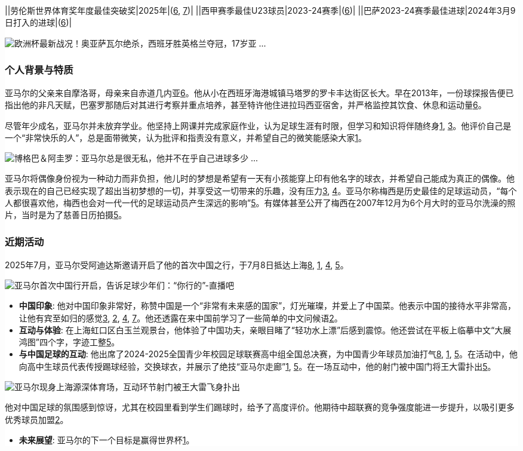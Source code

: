 ||劳伦斯世界体育奖年度最佳突破奖|2025年|([6](https://baike.baidu.com/item/%E6%8B%89%E6%98%8E%C2%B7%E4%BA%9A%E9%A9%AC%E5%B0%94/62563227), [7](https://m.sohu.com/a/913556016_122367424?scm=10001.325_13-325_13.0.0.5_32))|
||西甲赛季最佳U23球员|2023-24赛季|([6](https://baike.baidu.com/item/%E6%8B%89%E6%98%8E%C2%B7%E4%BA%9A%E9%A9%AC%E5%B0%94/62563227))|
||巴萨2023-24赛季最佳进球|2024年3月9日打入的进球|([6](https://baike.baidu.com/item/%E6%8B%89%E6%98%8E%C2%B7%E4%BA%9A%E9%A9%AC%E5%B0%94/62563227))|

![欧洲杯最新战况！奥亚萨瓦尔绝杀，西班牙胜英格兰夺冠，17岁亚 ...](https://image.nbd.com.cn/uploads/articles/images/1600779/VCG111507225207.jpg)

### 个人背景与特质

亚马尔的父亲来自摩洛哥，母亲来自赤道几内亚[6](https://baike.baidu.com/item/%E6%8B%89%E6%98%8E%C2%B7%E4%BA%9A%E9%A9%AC%E5%B0%94/62563227)。他从小在西班牙海港城镇马塔罗的罗卡丰达街区长大。早在2013年，一份球探报告便已指出他的非凡天赋，巴塞罗那随后对其进行考察并重点培养，甚至特许他住进拉玛西亚宿舍，并严格监控其饮食、休息和运动量[6](https://baike.baidu.com/item/%E6%8B%89%E6%98%8E%C2%B7%E4%BA%9A%E9%A9%AC%E5%B0%94/62563227)。

尽管年少成名，亚马尔并未放弃学业。他坚持上网课并完成家庭作业，认为足球生涯有时限，但学习和知识将伴随终身[1](https://www.chinanews.com.cn/ty/2025/07-10/10445550.shtml), [3](https://www.sohu.com/a/912651895_121976701)。他评价自己是一个“非常快乐的人”，总是面带微笑，认为批评和指责没有意义，并希望自己的微笑能感染大家[1](https://www.chinanews.com.cn/ty/2025/07-10/10445550.shtml)。

![博格巴＆阿圭罗：亚马尔总是很无私，他并不在乎自己进球多少 ...](https://p3-sign.toutiaoimg.com/tos-cn-i-axegupay5k/89040b5bbcec41368909b253f2a89460~tplv-tt-origin-web:gif.jpeg?_iz=58558&from=article.pc_detail&lk3s=953192f4&x-expires=1751431349&x-signature=7J%2Fv%2Bs44z0IZu6w3c%2BZGBsjgOpo%3D)

亚马尔将偶像身份视为一种动力而非负担，他儿时的梦想是希望有一天有小孩能穿上印有他名字的球衣，并希望自己能成为真正的偶像。他表示现在的自己已经实现了超出当初梦想的一切，并享受这一切带来的乐趣，没有压力[3](https://www.sohu.com/a/912651895_121976701), [4](https://m.gmw.cn/toutiao/2025-07/11/content_1304080060.htm)。亚马尔称梅西是历史最佳的足球运动员，“每个人都很喜欢他，梅西也会对一代一代的足球运动员产生深远的影响”[5](https://finance.sina.cn/2025-07-09/detail-infewutf4576515.d.html?vt=4&pos=108)。有媒体甚至公开了梅西在2007年12月为6个月大时的亚马尔洗澡的照片，当时是为了慈善日历拍摄[5](https://finance.sina.cn/2025-07-09/detail-infewutf4576515.d.html?vt=4&pos=108)。

### 近期活动

2025年7月，亚马尔受阿迪达斯邀请开启了他的首次中国之行，于7月8日抵达上海[8](https://cn.chinadaily.com.cn/a/202507/12/WS687224e0a3106af2b3c73c1f.html), [1](https://www.chinanews.com.cn/ty/2025/07-10/10445550.shtml), [4](https://m.gmw.cn/toutiao/2025-07/11/content_1304080060.htm), [5](https://finance.sina.cn/2025-07-09/detail-infewutf4576515.d.html?vt=4&pos=108)。

![亚马尔首次中国行开启，告诉足球少年们：“你行的”-直播吧](https://tu.duoduocdn.com/uploads/day_250707/202507071346169505.jpg)

*   **中国印象**: 他对中国印象非常好，称赞中国是一个“非常有未来感的国家”，灯光璀璨，并爱上了中国菜。他表示中国的接待水平非常高，让他有宾至如归的感觉[3](https://www.sohu.com/a/912651895_121976701), [2](https://news.sohu.com/a/912761500_121924582), [4](https://m.gmw.cn/toutiao/2025-07/11/content_1304080060.htm), [7](https://m.sohu.com/a/913556016_122367424?scm=10001.325_13-325_13.0.0.5_32)。他还透露在来中国前学习了一些简单的中文问候语[2](https://news.sohu.com/a/912761500_121924582)。
*   **互动与体验**: 在上海虹口区白玉兰观景台，他体验了中国功夫，亲眼目睹了“轻功水上漂”后感到震惊。他还尝试在平板上临摹中文“大展鸿图”四个字，字迹工整[5](https://finance.sina.cn/2025-07-09/detail-infewutf4576515.d.html?vt=4&pos=108)。
*   **与中国足球的互动**: 他出席了2024-2025全国青少年校园足球联赛高中组全国总决赛，为中国青少年球员加油打气[8](https://cn.chinadaily.com.cn/a/202507/12/WS687224e0a3106af2b3c73c1f.html), [1](https://www.chinanews.com.cn/ty/2025/07-10/10445550.shtml), [5](https://finance.sina.cn/2025-07-09/detail-infewutf4576515.d.html?vt=4&pos=108)。在活动中，他向高中生球员代表传授踢球经验，交换球衣，并展示了绝技“亚马尔走廊”[1](https://www.chinanews.com.cn/ty/2025/07-10/10445550.shtml), [5](https://finance.sina.cn/2025-07-09/detail-infewutf4576515.d.html?vt=4&pos=108)。在一场互动中，他的射门被中国门将王大雷扑出[5](https://finance.sina.cn/2025-07-09/detail-infewutf4576515.d.html?vt=4&pos=108)。

![亚马尔现身上海源深体育场，互动环节射门被王大雷飞身扑出](https://bdimg6.qunliao.info/fastdfs7/M00/41/D5/rBUC6Ghucn2AVQ4yAC_7365RBWg880.jpg?watermark/2/text/bWVzc2lhZG9uYTEwQOaHgueQg-W4nQ==/fontsize/3960/font/5b6u6L2v6ZuF6buR/fill/Izk2OTY5Ng==/dy/10)

他对中国足球的氛围感到惊讶，尤其在校园里看到学生们踢球时，给予了高度评价。他期待中超联赛的竞争强度能进一步提升，以吸引更多优秀球员加盟[2](https://news.sohu.com/a/912761500_121924582)。
*   **未来展望**: 亚马尔的下一个目标是赢得世界杯[1](https://www.chinanews.com.cn/ty/2025/07-10/10445550.shtml)。
